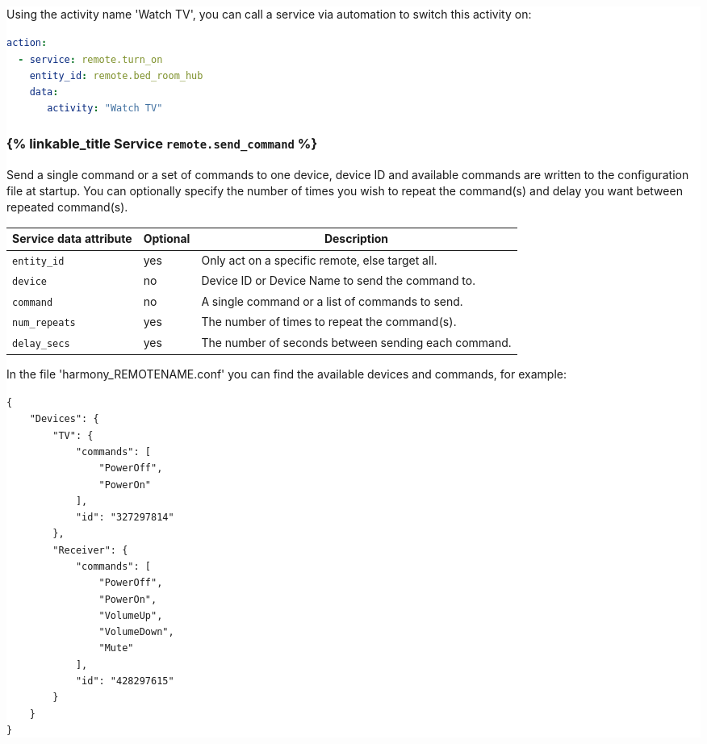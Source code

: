 Using the activity name 'Watch TV', you can call a service via automation to switch this activity on:

```yaml
action:
  - service: remote.turn_on
    entity_id: remote.bed_room_hub
    data:
       activity: "Watch TV"
```

### {% linkable_title Service `remote.send_command` %}

Send a single command or a set of commands to one device, device ID and available commands are written to the configuration file at startup. You can optionally specify the number of times you wish to repeat the command(s) and delay you want between repeated command(s).

| Service data attribute | Optional | Description |
| ---------------------- | -------- | ----------- |
| `entity_id`            |      yes | Only act on a specific remote, else target all.
| `device`               |       no | Device ID or Device Name to send the command to.
| `command`              |       no | A single command or a list of commands to send.
| `num_repeats`          |      yes | The number of times to repeat the command(s).
| `delay_secs`           |      yes | The number of seconds between sending each command.

In the file 'harmony_REMOTENAME.conf' you can find the available devices and commands, for example:

```text
{
    "Devices": {
        "TV": {
            "commands": [
                "PowerOff",
                "PowerOn"
            ],
            "id": "327297814"
        },
        "Receiver": {
            "commands": [
                "PowerOff",
                "PowerOn",
                "VolumeUp",
                "VolumeDown",
                "Mute"
            ],
            "id": "428297615"
        }
    }
}
```
